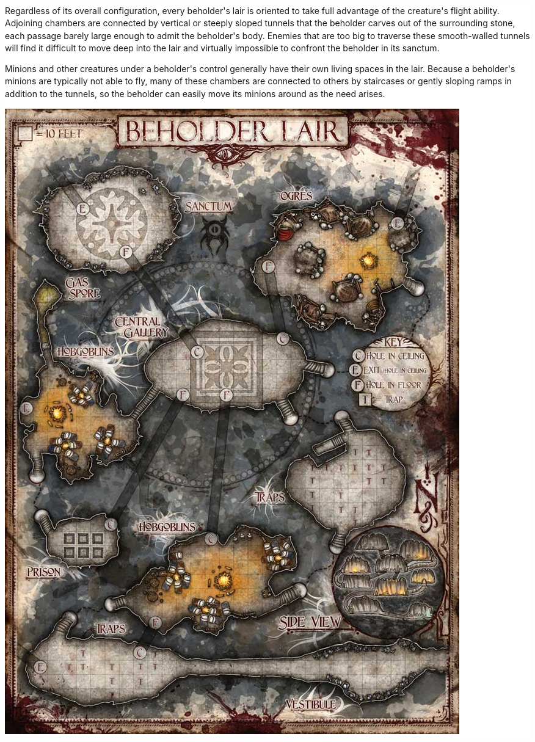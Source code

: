 Regardless of its overall configuration, every beholder's lair is oriented to take full advantage of the creature's flight ability. Adjoining chambers are connected by vertical or steeply sloped tunnels that the beholder carves out of the surrounding stone, each passage barely large enough to admit the beholder's body. Enemies that are too big to traverse these smooth-walled tunnels will find it difficult to move deep into the lair and virtually impossible to confront the beholder in its sanctum.

Minions and other creatures under a beholder's control generally have their own living spaces in the lair. Because a beholder's minions are typically not able to fly, many of these chambers are connected to others by staircases or gently sloping ramps in addition to the tunnels, so the beholder can easily move its minions around as the need arises.

![Beholder Lair (DM)](/3-Mechanics/CLI/books/volos-guide-to-monsters/img/beholder-lair-dm.jpg#center)
